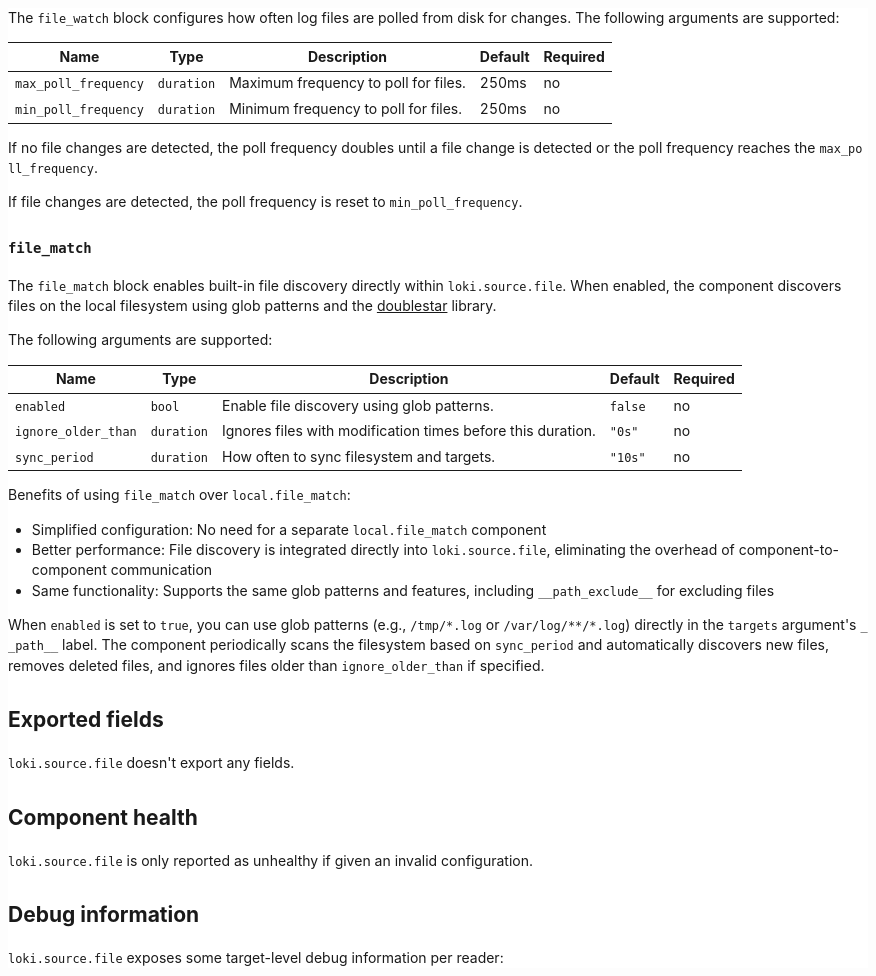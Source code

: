 The `file_watch` block configures how often log files are polled from disk for changes.
The following arguments are supported:

| Name                 | Type       | Description                          | Default | Required |
| -------------------- | ---------- | ------------------------------------ | ------- | -------- |
| `max_poll_frequency` | `duration` | Maximum frequency to poll for files. | 250ms   | no       |
| `min_poll_frequency` | `duration` | Minimum frequency to poll for files. | 250ms   | no       |

If no file changes are detected, the poll frequency doubles until a file change is detected or the poll frequency reaches the `max_poll_frequency`.

If file changes are detected, the poll frequency is reset to `min_poll_frequency`.

### `file_match`

The `file_match` block enables built-in file discovery directly within `loki.source.file`.
When enabled, the component discovers files on the local filesystem using glob patterns and the [doublestar][] library.

The following arguments are supported:

| Name                | Type                | Description                                                 | Default | Required |
|---------------------|---------------------|-------------------------------------------------------------|---------|----------|
| `enabled`           | `bool`              | Enable file discovery using glob patterns.                  | `false` | no       |
| `ignore_older_than` | `duration`          | Ignores files with modification times before this duration. | `"0s"`  | no       |
| `sync_period`       | `duration`          | How often to sync filesystem and targets.                   | `"10s"` | no       |

Benefits of using `file_match` over `local.file_match`:
- Simplified configuration: No need for a separate `local.file_match` component
- Better performance: File discovery is integrated directly into `loki.source.file`, eliminating the overhead of component-to-component communication
- Same functionality: Supports the same glob patterns and features, including `__path_exclude__` for excluding files

When `enabled` is set to `true`, you can use glob patterns (e.g., `/tmp/*.log` or `/var/log/**/*.log`) directly in the `targets` argument's `__path__` label.
The component periodically scans the filesystem based on `sync_period` and automatically discovers new files, removes deleted files, and ignores files older than `ignore_older_than` if specified.

## Exported fields

`loki.source.file` doesn't export any fields.

## Component health

`loki.source.file` is only reported as unhealthy if given an invalid configuration.

## Debug information

`loki.source.file` exposes some target-level debug information per reader:


[decompression]: #decompression
[file_watch]: #file_watch
[file_match]: #file_match
[cmd-args]: ../../../cli/run/
[IANA encoding]: https://www.iana.org/assignments/character-sets/character-sets.xhtml
[doublestar]: https://github.com/bmatcuk/doublestar